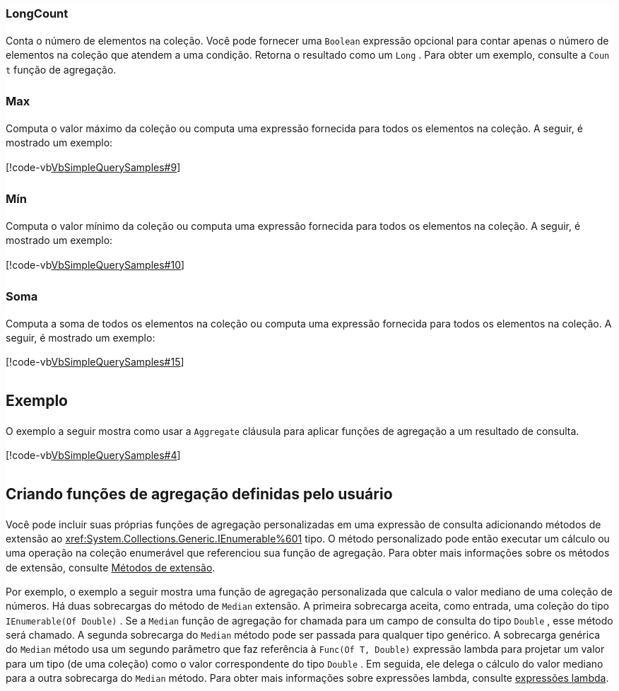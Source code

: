 ### <a name="longcount"></a>LongCount

Conta o número de elementos na coleção. Você pode fornecer uma `Boolean` expressão opcional para contar apenas o número de elementos na coleção que atendem a uma condição. Retorna o resultado como um `Long` . Para obter um exemplo, consulte a `Count` função de agregação.

### <a name="max"></a>Max

Computa o valor máximo da coleção ou computa uma expressão fornecida para todos os elementos na coleção. A seguir, é mostrado um exemplo:

 [!code-vb[VbSimpleQuerySamples#9](~/samples/snippets/visualbasic/VS_Snippets_VBCSharp/VbSimpleQuerySamples/VB/QuerySamples1.vb#9)]

### <a name="min"></a>Mín

Computa o valor mínimo da coleção ou computa uma expressão fornecida para todos os elementos na coleção. A seguir, é mostrado um exemplo:

 [!code-vb[VbSimpleQuerySamples#10](~/samples/snippets/visualbasic/VS_Snippets_VBCSharp/VbSimpleQuerySamples/VB/QuerySamples1.vb#10)]

### <a name="sum"></a>Soma

Computa a soma de todos os elementos na coleção ou computa uma expressão fornecida para todos os elementos na coleção. A seguir, é mostrado um exemplo:

 [!code-vb[VbSimpleQuerySamples#15](~/samples/snippets/visualbasic/VS_Snippets_VBCSharp/VbSimpleQuerySamples/VB/QuerySamples1.vb#15)]

## <a name="example"></a>Exemplo  

O exemplo a seguir mostra como usar a `Aggregate` cláusula para aplicar funções de agregação a um resultado de consulta.  
  
 [!code-vb[VbSimpleQuerySamples#4](~/samples/snippets/visualbasic/VS_Snippets_VBCSharp/VbSimpleQuerySamples/VB/QuerySamples1.vb#4)]  
  
## <a name="creating-user-defined-aggregate-functions"></a>Criando funções de agregação definidas pelo usuário

 Você pode incluir suas próprias funções de agregação personalizadas em uma expressão de consulta adicionando métodos de extensão ao <xref:System.Collections.Generic.IEnumerable%601> tipo. O método personalizado pode então executar um cálculo ou uma operação na coleção enumerável que referenciou sua função de agregação. Para obter mais informações sobre os métodos de extensão, consulte [Métodos de extensão](../../programming-guide/language-features/procedures/extension-methods.md).  
  
 Por exemplo, o exemplo a seguir mostra uma função de agregação personalizada que calcula o valor mediano de uma coleção de números. Há duas sobrecargas do método de `Median` extensão. A primeira sobrecarga aceita, como entrada, uma coleção do tipo `IEnumerable(Of Double)` . Se a `Median` função de agregação for chamada para um campo de consulta do tipo `Double` , esse método será chamado. A segunda sobrecarga do `Median` método pode ser passada para qualquer tipo genérico. A sobrecarga genérica do `Median` método usa um segundo parâmetro que faz referência à `Func(Of T, Double)` expressão lambda para projetar um valor para um tipo (de uma coleção) como o valor correspondente do tipo `Double` . Em seguida, ele delega o cálculo do valor mediano para a outra sobrecarga do `Median` método. Para obter mais informações sobre expressões lambda, consulte [expressões lambda](../../programming-guide/language-features/procedures/lambda-expressions.md).  
  